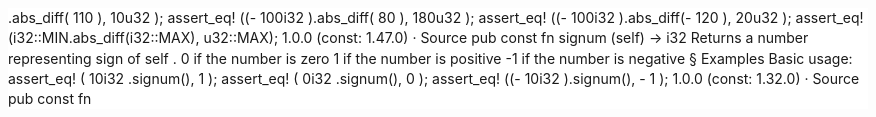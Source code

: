 .abs_diff(
110
),
10u32
);
assert_eq!
((-
100i32
).abs_diff(
80
),
180u32
);
assert_eq!
((-
100i32
).abs_diff(-
120
),
20u32
);
assert_eq!
(i32::MIN.abs_diff(i32::MAX), u32::MAX);
1.0.0 (const: 1.47.0)
·
Source
pub const fn
signum
(self) ->
i32
Returns a number representing sign of
self
.
0
if the number is zero
1
if the number is positive
-1
if the number is negative
§
Examples
Basic usage:
assert_eq!
(
10i32
.signum(),
1
);
assert_eq!
(
0i32
.signum(),
0
);
assert_eq!
((-
10i32
).signum(), -
1
);
1.0.0 (const: 1.32.0)
·
Source
pub const fn